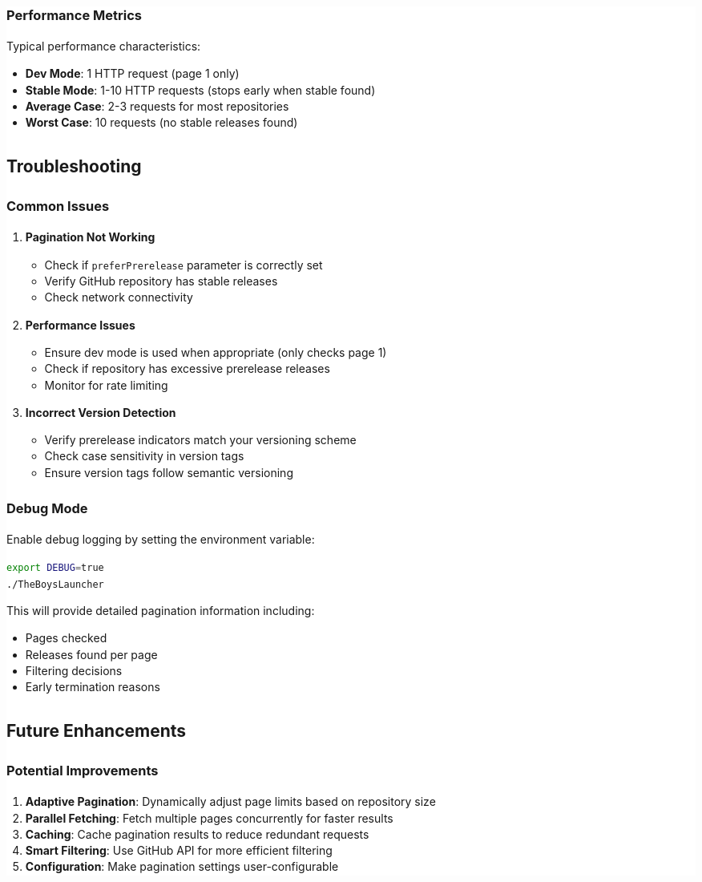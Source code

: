 ### Performance Metrics

Typical performance characteristics:

- **Dev Mode**: 1 HTTP request (page 1 only)
- **Stable Mode**: 1-10 HTTP requests (stops early when stable found)
- **Average Case**: 2-3 requests for most repositories
- **Worst Case**: 10 requests (no stable releases found)

## Troubleshooting

### Common Issues

1. **Pagination Not Working**
   - Check if `preferPrerelease` parameter is correctly set
   - Verify GitHub repository has stable releases
   - Check network connectivity

2. **Performance Issues**
   - Ensure dev mode is used when appropriate (only checks page 1)
   - Check if repository has excessive prerelease releases
   - Monitor for rate limiting

3. **Incorrect Version Detection**
   - Verify prerelease indicators match your versioning scheme
   - Check case sensitivity in version tags
   - Ensure version tags follow semantic versioning

### Debug Mode

Enable debug logging by setting the environment variable:

```bash
export DEBUG=true
./TheBoysLauncher
```

This will provide detailed pagination information including:
- Pages checked
- Releases found per page
- Filtering decisions
- Early termination reasons

## Future Enhancements

### Potential Improvements

1. **Adaptive Pagination**: Dynamically adjust page limits based on repository size
2. **Parallel Fetching**: Fetch multiple pages concurrently for faster results
3. **Caching**: Cache pagination results to reduce redundant requests
4. **Smart Filtering**: Use GitHub API for more efficient filtering
5. **Configuration**: Make pagination settings user-configurable
